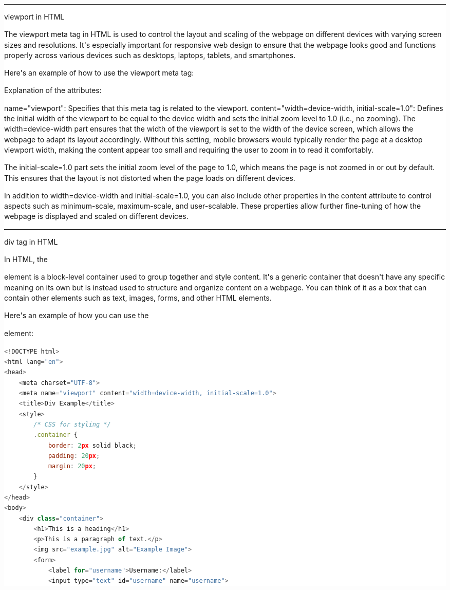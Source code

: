 

_________________________________________________________________________________________________________________________________________________

viewport in HTML
>>

The viewport meta tag in HTML is used to control the layout and scaling of the webpage on different devices with varying screen sizes and resolutions. It's especially important for responsive web design to ensure that the webpage looks good and functions properly across various devices such as desktops, laptops, tablets, and smartphones.

Here's an example of how to use the viewport meta tag:

<meta name="viewport" content="width=device-width, initial-scale=1.0">

Explanation of the attributes:

name="viewport": Specifies that this meta tag is related to the viewport.
content="width=device-width, initial-scale=1.0": Defines the initial width of the viewport to be equal to the device width and sets the initial zoom level to 1.0 (i.e., no zooming).
The width=device-width part ensures that the width of the viewport is set to the width of the device screen, which allows the webpage to adapt its layout accordingly. Without this setting, mobile browsers would typically render the page at a desktop viewport width, making the content appear too small and requiring the user to zoom in to read it comfortably.

The initial-scale=1.0 part sets the initial zoom level of the page to 1.0, which means the page is not zoomed in or out by default. This ensures that the layout is not distorted when the page loads on different devices.

In addition to width=device-width and initial-scale=1.0, you can also include other properties in the content attribute to control aspects such as minimum-scale, maximum-scale, and user-scalable. These properties allow further fine-tuning of how the webpage is displayed and scaled on different devices.


___________________________________________________________________________________________________________________________________________________________________
div tag in HTML
>>

In HTML, the <div> element is a block-level container used to group together and style content. It's a generic container that doesn't have any specific meaning on its own but is instead used to structure and organize content on a webpage. You can think of it as a box that can contain other elements such as text, images, forms, and other HTML elements.

Here's an example of how you can use the <div> element:
```javascript
<!DOCTYPE html>
<html lang="en">
<head>
    <meta charset="UTF-8">
    <meta name="viewport" content="width=device-width, initial-scale=1.0">
    <title>Div Example</title>
    <style>
        /* CSS for styling */
        .container {
            border: 2px solid black;
            padding: 20px;
            margin: 20px;
        }
    </style>
</head>
<body>
    <div class="container">
        <h1>This is a heading</h1>
        <p>This is a paragraph of text.</p>
        <img src="example.jpg" alt="Example Image">
        <form>
            <label for="username">Username:</label>
            <input type="text" id="username" name="username">
```